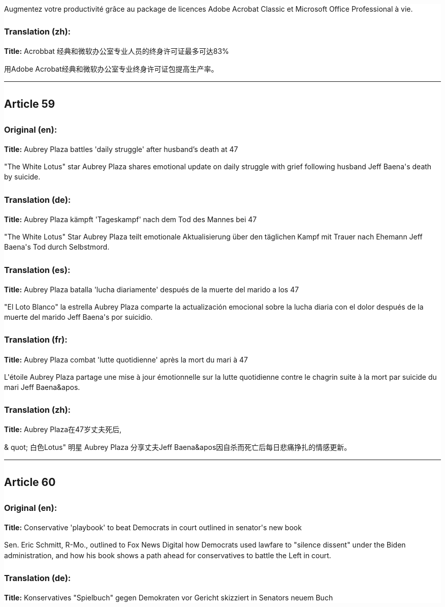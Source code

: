 Augmentez votre productivité grâce au package de licences Adobe Acrobat Classic et Microsoft Office Professional à vie.

### Translation (zh):
**Title:** Acrobbat 经典和微软办公室专业人员的终身许可证最多可达83%

用Adobe Acrobat经典和微软办公室专业终身许可证包提高生产率。

---

## Article 59
### Original (en):
**Title:** Aubrey Plaza battles 'daily struggle' after husband’s death at 47

&quot;The White Lotus&quot; star Aubrey Plaza shares emotional update on daily struggle with grief following husband Jeff Baena&apos;s death by suicide.

### Translation (de):
**Title:** Aubrey Plaza kämpft 'Tageskampf' nach dem Tod des Mannes bei 47

&quot;The White Lotus&quot; Star Aubrey Plaza teilt emotionale Aktualisierung über den täglichen Kampf mit Trauer nach Ehemann Jeff Baena&apos;s Tod durch Selbstmord.

### Translation (es):
**Title:** Aubrey Plaza batalla 'lucha diariamente' después de la muerte del marido a los 47

&quot;El Loto Blanco&quot; la estrella Aubrey Plaza comparte la actualización emocional sobre la lucha diaria con el dolor después de la muerte del marido Jeff Baena&apos;s por suicidio.

### Translation (fr):
**Title:** Aubrey Plaza combat 'lutte quotidienne' après la mort du mari à 47

L'étoile Aubrey Plaza partage une mise à jour émotionnelle sur la lutte quotidienne contre le chagrin suite à la mort par suicide du mari Jeff Baena&apos.

### Translation (zh):
**Title:** Aubrey Plaza在47岁丈夫死后,

& quot; 白色Lotus&quot; 明星 Aubrey Plaza 分享丈夫Jeff Baena&apos因自杀而死亡后每日悲痛挣扎的情感更新。

---

## Article 60
### Original (en):
**Title:** Conservative 'playbook' to beat Democrats in court outlined in senator's new book

Sen. Eric Schmitt, R-Mo., outlined to Fox News Digital how Democrats used lawfare to &quot;silence dissent&quot; under the Biden administration, and how his book shows a path ahead for conservatives to battle the Left in court.

### Translation (de):
**Title:** Konservatives "Spielbuch" gegen Demokraten vor Gericht skizziert in Senators neuem Buch
